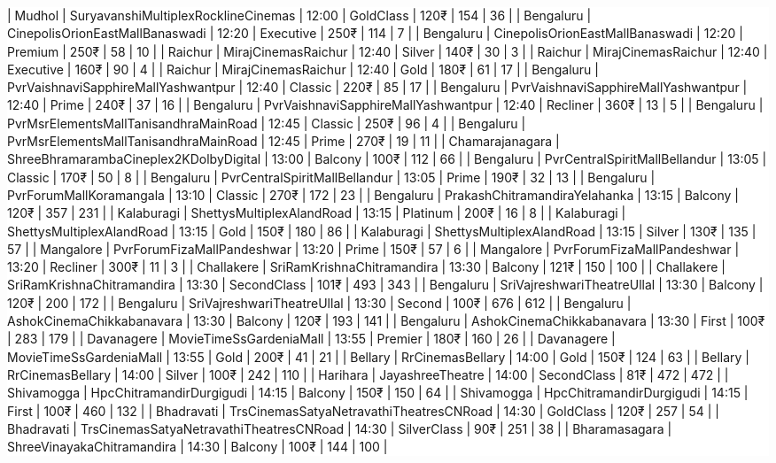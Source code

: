 | Mudhol          | SuryavanshiMultiplexRocklineCinemas             | 12:00 | GoldClass   |  120₹ |      154 |     36 |
| Bengaluru       | CinepolisOrionEastMallBanaswadi                 | 12:20 | Executive   |  250₹ |      114 |      7 |
| Bengaluru       | CinepolisOrionEastMallBanaswadi                 | 12:20 | Premium     |  250₹ |       58 |     10 |
| Raichur         | MirajCinemasRaichur                             | 12:40 | Silver      |  140₹ |       30 |      3 |
| Raichur         | MirajCinemasRaichur                             | 12:40 | Executive   |  160₹ |       90 |      4 |
| Raichur         | MirajCinemasRaichur                             | 12:40 | Gold        |  180₹ |       61 |     17 |
| Bengaluru       | PvrVaishnaviSapphireMallYashwantpur             | 12:40 | Classic     |  220₹ |       85 |     17 |
| Bengaluru       | PvrVaishnaviSapphireMallYashwantpur             | 12:40 | Prime       |  240₹ |       37 |     16 |
| Bengaluru       | PvrVaishnaviSapphireMallYashwantpur             | 12:40 | Recliner    |  360₹ |       13 |      5 |
| Bengaluru       | PvrMsrElementsMallTanisandhraMainRoad           | 12:45 | Classic     |  250₹ |       96 |      4 |
| Bengaluru       | PvrMsrElementsMallTanisandhraMainRoad           | 12:45 | Prime       |  270₹ |       19 |     11 |
| Chamarajanagara | ShreeBhramarambaCineplex2KDolbyDigital          | 13:00 | Balcony     |  100₹ |      112 |     66 |
| Bengaluru       | PvrCentralSpiritMallBellandur                   | 13:05 | Classic     |  170₹ |       50 |      8 |
| Bengaluru       | PvrCentralSpiritMallBellandur                   | 13:05 | Prime       |  190₹ |       32 |     13 |
| Bengaluru       | PvrForumMallKoramangala                         | 13:10 | Classic     |  270₹ |      172 |     23 |
| Bengaluru       | PrakashChitramandiraYelahanka                   | 13:15 | Balcony     |  120₹ |      357 |    231 |
| Kalaburagi      | ShettysMultiplexAlandRoad                       | 13:15 | Platinum    |  200₹ |       16 |      8 |
| Kalaburagi      | ShettysMultiplexAlandRoad                       | 13:15 | Gold        |  150₹ |      180 |     86 |
| Kalaburagi      | ShettysMultiplexAlandRoad                       | 13:15 | Silver      |  130₹ |      135 |     57 |
| Mangalore       | PvrForumFizaMallPandeshwar                      | 13:20 | Prime       |  150₹ |       57 |      6 |
| Mangalore       | PvrForumFizaMallPandeshwar                      | 13:20 | Recliner    |  300₹ |       11 |      3 |
| Challakere      | SriRamKrishnaChitramandira                      | 13:30 | Balcony     |  121₹ |      150 |    100 |
| Challakere      | SriRamKrishnaChitramandira                      | 13:30 | SecondClass |  101₹ |      493 |    343 |
| Bengaluru       | SriVajreshwariTheatreUllal                      | 13:30 | Balcony     |  120₹ |      200 |    172 |
| Bengaluru       | SriVajreshwariTheatreUllal                      | 13:30 | Second      |  100₹ |      676 |    612 |
| Bengaluru       | AshokCinemaChikkabanavara                       | 13:30 | Balcony     |  120₹ |      193 |    141 |
| Bengaluru       | AshokCinemaChikkabanavara                       | 13:30 | First       |  100₹ |      283 |    179 |
| Davanagere      | MovieTimeSsGardeniaMall                         | 13:55 | Premier     |  180₹ |      160 |     26 |
| Davanagere      | MovieTimeSsGardeniaMall                         | 13:55 | Gold        |  200₹ |       41 |     21 |
| Bellary         | RrCinemasBellary                                | 14:00 | Gold        |  150₹ |      124 |     63 |
| Bellary         | RrCinemasBellary                                | 14:00 | Silver      |  100₹ |      242 |    110 |
| Harihara        | JayashreeTheatre                                | 14:00 | SecondClass |   81₹ |      472 |    472 |
| Shivamogga      | HpcChitramandirDurgigudi                        | 14:15 | Balcony     |  150₹ |      150 |     64 |
| Shivamogga      | HpcChitramandirDurgigudi                        | 14:15 | First       |  100₹ |      460 |    132 |
| Bhadravati      | TrsCinemasSatyaNetravathiTheatresCNRoad         | 14:30 | GoldClass   |  120₹ |      257 |     54 |
| Bhadravati      | TrsCinemasSatyaNetravathiTheatresCNRoad         | 14:30 | SilverClass |   90₹ |      251 |     38 |
| Bharamasagara   | ShreeVinayakaChitramandira                      | 14:30 | Balcony     |  100₹ |      144 |    100 |